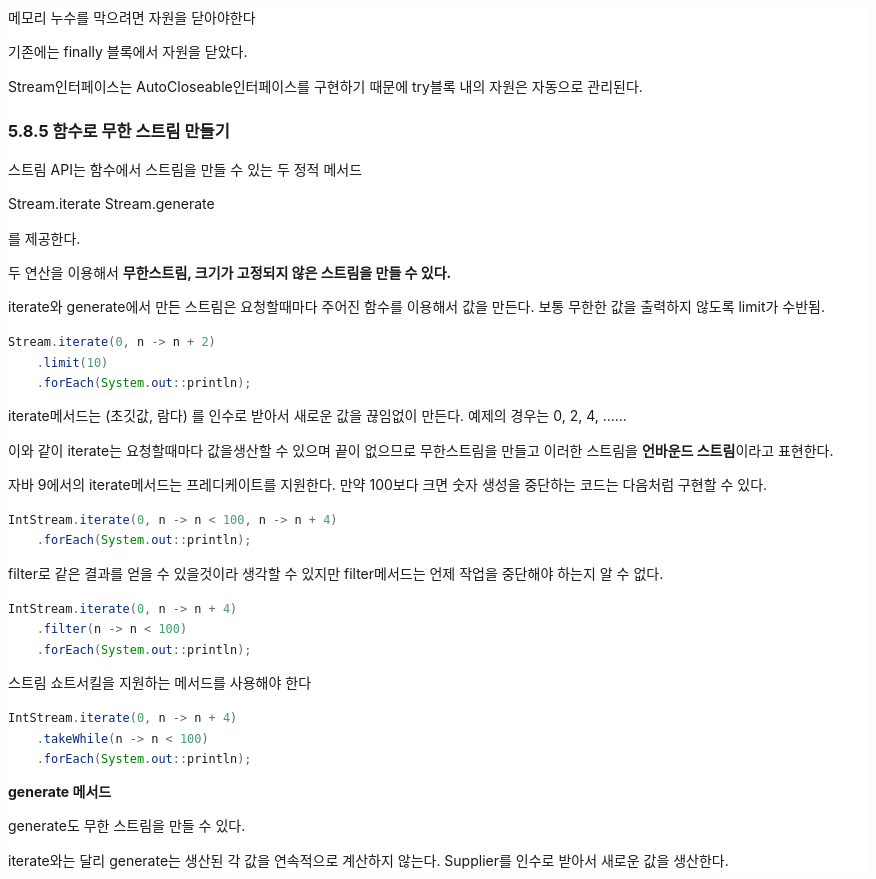 메모리 누수를 막으려면 자원을 닫아야한다

기존에는 finally 블록에서 자원을 닫았다.

Stream인터페이스는 AutoCloseable인터페이스를 구현하기 때문에 try블록 내의 자원은 자동으로 관리된다.

### 5.8.5 함수로 무한 스트림 만들기

스트림 API는 함수에서 스트림을 만들 수 있는 두 정적 메서드

Stream.iterate
Stream.generate

를 제공한다.

두 연산을 이용해서 **무한스트림, 크기가 고정되지 않은 스트림을 만들 수 있다.**

iterate와 generate에서 만든 스트림은 요청할때마다 주어진 함수를 이용해서 값을 만든다.
보통 무한한 값을 출력하지 않도록 limit가 수반됨.

```java
Stream.iterate(0, n -> n + 2)
	.limit(10)
	.forEach(System.out::println);
```

iterate메서드는 (초깃값, 람다) 를 인수로 받아서 새로운 값을 끊임없이 만든다.
예제의 경우는 0, 2, 4, ......

이와 같이 iterate는 요청할때마다 값을생산할 수 있으며 끝이 없으므로 무한스트림을 만들고 이러한 스트림을 **언바운드 스트림**이라고 표현한다.

자바 9에서의 iterate메서드는 프레디케이트를 지원한다.
만약 100보다 크면 숫자 생성을 중단하는 코드는 다음처럼 구현할 수 있다.

```java
IntStream.iterate(0, n -> n < 100, n -> n + 4)
	.forEach(System.out::println);
```

filter로 같은 결과를 얻을 수 있을것이라 생각할 수 있지만 filter메서드는 언제 작업을 중단해야 하는지 알 수 없다.

```java
IntStream.iterate(0, n -> n + 4)
	.filter(n -> n < 100)
	.forEach(System.out::println);
```

스트림 쇼트서킬을 지원하는 메서드를 사용해야 한다

```java
IntStream.iterate(0, n -> n + 4)
	.takeWhile(n -> n < 100)
	.forEach(System.out::println);
```

**generate 메서드**

generate도 무한 스트림을 만들 수 있다.

iterate와는 달리 generate는 생산된 각 값을 연속적으로 계산하지 않는다. Supplier<T>를 인수로 받아서 새로운 값을 생산한다.
